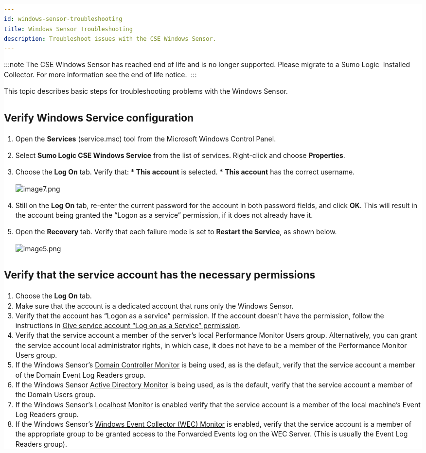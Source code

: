 ```yaml
---
id: windows-sensor-troubleshooting
title: Windows Sensor Troubleshooting
description: Troubleshoot issues with the CSE Windows Sensor.
---
```



:::note
The CSE Windows Sensor has reached end of life and is no longer supported. Please migrate to a Sumo Logic  Installed Collector. For more information see the [end of life notice](https://app.getbeamer.com/cloudsiementerprise/en/end-of-life-notice-_-cloud-siem-enterprise-sensors). 
:::

This topic describes basic steps for troubleshooting problems with the Windows Sensor.

## Verify Windows Service configuration

1. Open the **Services** (service.msc) tool from the Microsoft Windows Control Panel.
1. Select **Sumo Logic CSE Windows Service** from the list of services. Right-click and choose **Properties**. 
1. Choose the **Log On** tab. Verify that: * **This account** is selected. * **This account** has the correct username.    

    ![image7.png](/img/cse/verify-windows-service.png)
1. Still on the **Log On** tab, re-enter the current password for the account in both password fields, and click **OK**. This will result in the account being granted the “Logon as a service” permission, if it does not already have it.
1. Open the **Recovery** tab. Verify that each failure mode is set to **Restart the Service**, as shown below.

    ![image5.png](/img/cse/restart-service.png)

## Verify that the service account has the necessary permissions

1. Choose the **Log On** tab. 
1. Make sure that the account is a dedicated account that runs only the Windows Sensor. 
1. Verify that the account has “Logon as a service” permission. If the account doesn't have the permission, follow the instructions in [Give service account “Log on as a Service” permission](windows-sensor-troubleshooting.md).
1. Verify that the service account a member of the server’s local Performance Monitor Users group. Alternatively, you can grant the service account local administrator rights, in which case, it does not have to be a member of the Performance Monitor Users group.
1. If the Windows Sensor’s [Domain Controller Monitor](windows-sensor-overview.md#domain-controller-monitor) is being used, as is the default, verify that the service account a member of the Domain Event Log Readers group.
1. If the Windows Sensor [Active Directory Monitor](windows-sensor-overview.md#active-directory-monitor) is being used, as is the default, verify that the service account a member of the Domain Users group.
1. If the Windows Sensor’s [Localhost Monitor](windows-sensor-overview.md#localhost-monitor) is enabled verify that the service account is a member of the local machine’s Event Log Readers group.
1. If the Windows Sensor’s [Windows Event Collector (WEC) Monitor](windows-sensor-overview.md#windows-event-collector-wec-monitor) is enabled, verify that the service account is a member of the appropriate group to be granted access to the Forwarded Events log on the WEC Server. (This is usually the Event Log Readers group).

